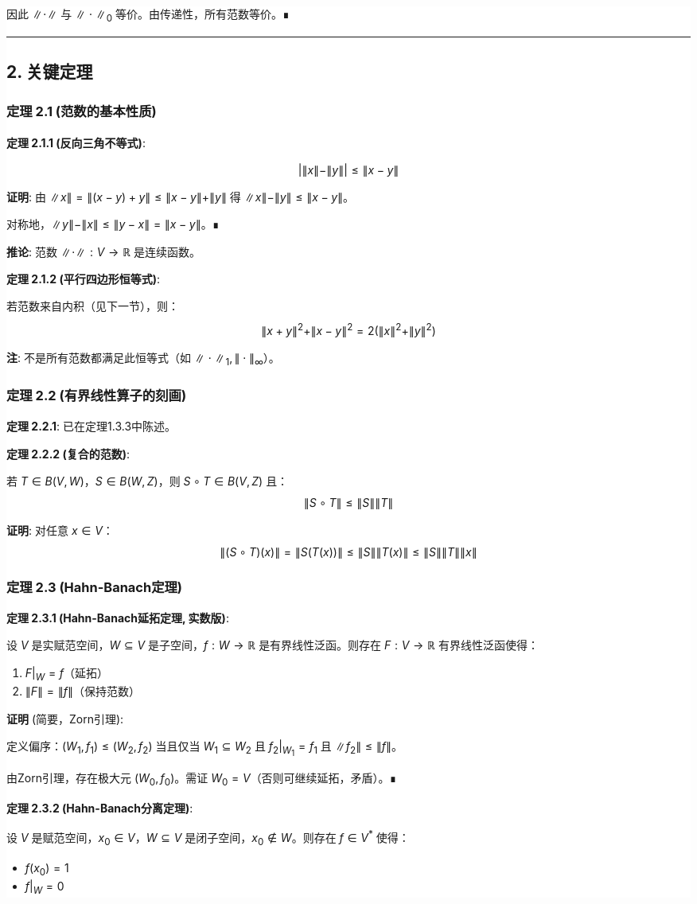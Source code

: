 因此 $\|\cdot\|$ 与 $\|\cdot\|_0$ 等价。由传递性，所有范数等价。∎

---

## 2. 关键定理

### 定理 2.1 (范数的基本性质)

**定理 2.1.1 (反向三角不等式)**:

$$|\|x\| - \|y\|| \leq \|x - y\|$$

**证明**: 由 $\|x\| = \|(x - y) + y\| \leq \|x - y\| + \|y\|$ 得 $\|x\| - \|y\| \leq \|x - y\|$。

对称地，$\|y\| - \|x\| \leq \|y - x\| = \|x - y\|$。∎

**推论**: 范数 $\|\cdot\|: V \to \mathbb{R}$ 是连续函数。

**定理 2.1.2 (平行四边形恒等式)**:

若范数来自内积（见下一节），则：
$$\|x + y\|^2 + \|x - y\|^2 = 2(\|x\|^2 + \|y\|^2)$$

**注**: 不是所有范数都满足此恒等式（如 $\|\cdot\|_1, \|\cdot\|_\infty$）。

### 定理 2.2 (有界线性算子的刻画)

**定理 2.2.1**: 已在定理1.3.3中陈述。

**定理 2.2.2 (复合的范数)**:

若 $T \in B(V, W)$，$S \in B(W, Z)$，则 $S \circ T \in B(V, Z)$ 且：
$$\|S \circ T\| \leq \|S\| \|T\|$$

**证明**: 对任意 $x \in V$：
$$\|(S \circ T)(x)\| = \|S(T(x))\| \leq \|S\| \|T(x)\| \leq \|S\| \|T\| \|x\|$$

### 定理 2.3 (Hahn-Banach定理)

**定理 2.3.1 (Hahn-Banach延拓定理, 实数版)**:

设 $V$ 是实赋范空间，$W \subseteq V$ 是子空间，$f: W \to \mathbb{R}$ 是有界线性泛函。则存在 $F: V \to \mathbb{R}$ 有界线性泛函使得：

1. $F|_W = f$（延拓）
2. $\|F\| = \|f\|$（保持范数）

**证明** (简要，Zorn引理):

定义偏序：$(W_1, f_1) \leq (W_2, f_2)$ 当且仅当 $W_1 \subseteq W_2$ 且 $f_2|_{W_1} = f_1$ 且 $\|f_2\| \leq \|f\|$。

由Zorn引理，存在极大元 $(W_0, f_0)$。需证 $W_0 = V$（否则可继续延拓，矛盾）。∎

**定理 2.3.2 (Hahn-Banach分离定理)**:

设 $V$ 是赋范空间，$x_0 \in V$，$W \subseteq V$ 是闭子空间，$x_0 \notin W$。则存在 $f \in V^*$ 使得：

- $f(x_0) = 1$
- $f|_W = 0$
